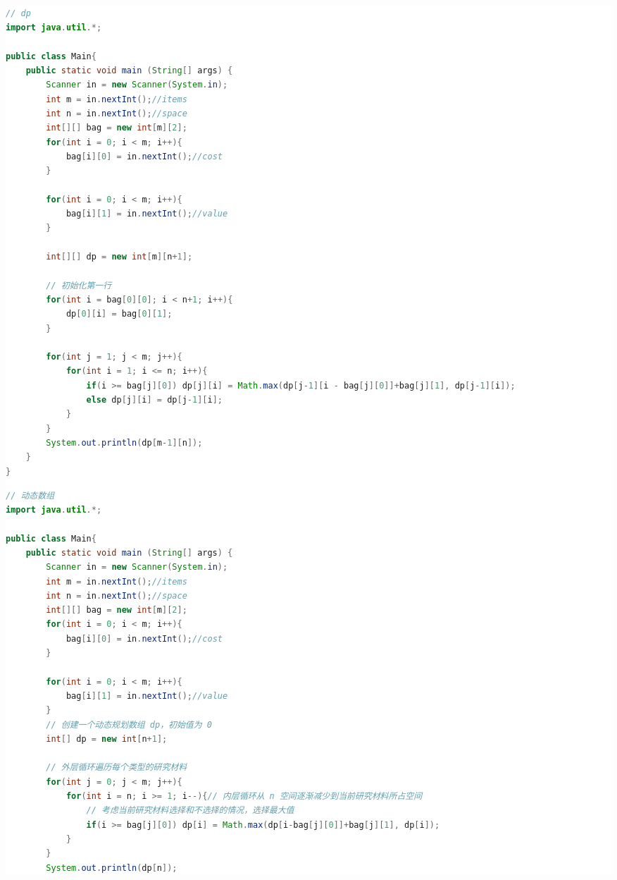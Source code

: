 ```java
// dp
import java.util.*;

public class Main{
    public static void main (String[] args) {
        Scanner in = new Scanner(System.in);
        int m = in.nextInt();//items
        int n = in.nextInt();//space
        int[][] bag = new int[m][2];
        for(int i = 0; i < m; i++){
            bag[i][0] = in.nextInt();//cost
        }

        for(int i = 0; i < m; i++){
            bag[i][1] = in.nextInt();//value
        }

        int[][] dp = new int[m][n+1];

        // 初始化第一行
        for(int i = bag[0][0]; i < n+1; i++){
            dp[0][i] = bag[0][1];
        }

        for(int j = 1; j < m; j++){
            for(int i = 1; i <= n; i++){
                if(i >= bag[j][0]) dp[j][i] = Math.max(dp[j-1][i - bag[j][0]]+bag[j][1], dp[j-1][i]);
                else dp[j][i] = dp[j-1][i];
            }
        }
        System.out.println(dp[m-1][n]);
    }
}
```

```java
// 动态数组
import java.util.*;

public class Main{
    public static void main (String[] args) {
        Scanner in = new Scanner(System.in);
        int m = in.nextInt();//items
        int n = in.nextInt();//space
        int[][] bag = new int[m][2];
        for(int i = 0; i < m; i++){
            bag[i][0] = in.nextInt();//cost
        }

        for(int i = 0; i < m; i++){
            bag[i][1] = in.nextInt();//value
        }
        // 创建一个动态规划数组 dp，初始值为 0
        int[] dp = new int[n+1];

        // 外层循环遍历每个类型的研究材料
        for(int j = 0; j < m; j++){
            for(int i = n; i >= 1; i--){// 内层循环从 n 空间逐渐减少到当前研究材料所占空间
                // 考虑当前研究材料选择和不选择的情况，选择最大值
                if(i >= bag[j][0]) dp[i] = Math.max(dp[i-bag[j][0]]+bag[j][1], dp[i]);
            }
        }
        System.out.println(dp[n]);
```